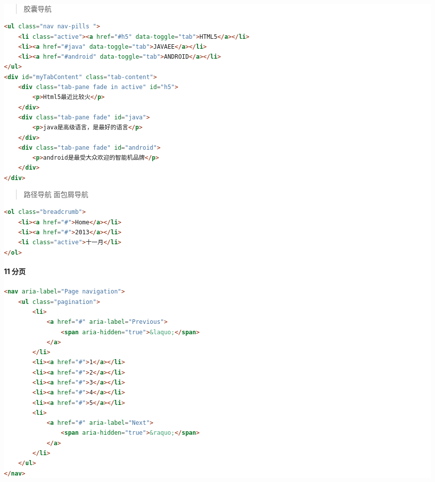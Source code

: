 ```html
```

>  胶囊导航

```html
<ul class="nav nav-pills ">
    <li class="active"><a href="#h5" data-toggle="tab">HTML5</a></li>
    <li><a href="#java" data-toggle="tab">JAVAEE</a></li>
    <li><a href="#android" data-toggle="tab">ANDROID</a></li>
</ul>
<div id="myTabContent" class="tab-content">
    <div class="tab-pane fade in active" id="h5">
        <p>Html5最近比较火</p>
    </div>
    <div class="tab-pane fade" id="java">
        <p>java是高级语言，是最好的语言</p>
    </div>
    <div class="tab-pane fade" id="android">
        <p>android是最受大众欢迎的智能机品牌</p>
    </div>
</div>
```

>  路径导航 面包屑导航

```html
<ol class="breadcrumb">
    <li><a href="#">Home</a></li>
    <li><a href="#">2013</a></li>
    <li class="active">十一月</li>
</ol>
```

#### 11 分页

```html
<nav aria-label="Page navigation">
    <ul class="pagination">
        <li>
            <a href="#" aria-label="Previous">
                <span aria-hidden="true">&laquo;</span>
            </a>
        </li>
        <li><a href="#">1</a></li>
        <li><a href="#">2</a></li>
        <li><a href="#">3</a></li>
        <li><a href="#">4</a></li>
        <li><a href="#">5</a></li>
        <li>
            <a href="#" aria-label="Next">
                <span aria-hidden="true">&raquo;</span>
            </a>
        </li>
    </ul>
</nav>
```
